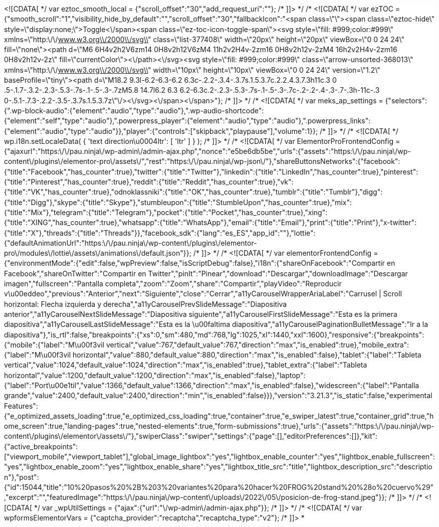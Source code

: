 <!\[CDATA\[ \*/ var eztoc\_smooth\_local = {"scroll\_offset":"30","add\_request\_uri":""}; /\* \]\]> \*/ /\* <!\[CDATA\[ \*/ var ezTOC = {"smooth\_scroll":"1","visibility\_hide\_by\_default":"","scroll\_offset":"30","fallbackIcon":"<span class=\\"\\"><span class=\\"eztoc-hide\\" style=\\"display:none;\\">Toggle<\\/span><span class=\\"ez-toc-icon-toggle-span\\"><svg style=\\"fill: #999;color:#999\\" xmlns=\\"http:\\/\\/www.w3.org\\/2000\\/svg\\" class=\\"list-377408\\" width=\\"20px\\" height=\\"20px\\" viewBox=\\"0 0 24 24\\" fill=\\"none\\"><path d=\\"M6 6H4v2h2V6zm14 0H8v2h12V6zM4 11h2v2H4v-2zm16 0H8v2h12v-2zM4 16h2v2H4v-2zm16 0H8v2h12v-2z\\" fill=\\"currentColor\\"><\\/path><\\/svg><svg style=\\"fill: #999;color:#999\\" class=\\"arrow-unsorted-368013\\" xmlns=\\"http:\\/\\/www.w3.org\\/2000\\/svg\\" width=\\"10px\\" height=\\"10px\\" viewBox=\\"0 0 24 24\\" version=\\"1.2\\" baseProfile=\\"tiny\\"><path d=\\"M18.2 9.3l-6.2-6.3-6.2 6.3c-.2.2-.3.4-.3.7s.1.5.3.7c.2.2.4.3.7.3h11c.3 0 .5-.1.7-.3.2-.2.3-.5.3-.7s-.1-.5-.3-.7zM5.8 14.7l6.2 6.3 6.2-6.3c.2-.2.3-.5.3-.7s-.1-.5-.3-.7c-.2-.2-.4-.3-.7-.3h-11c-.3 0-.5.1-.7.3-.2.2-.3.5-.3.7s.1.5.3.7z\\"\\/><\\/svg><\\/span><\\/span>"}; /\* \]\]> \*/ /\* <!\[CDATA\[ \*/ var meks\_ap\_settings = {"selectors":{".wp-block-audio":{"element":"audio","type":"audio"},".wp-audio-shortcode":{"element":"self","type":"audio"},".powerpress\_player":{"element":"audio","type":"audio"},".powerpress\_links":{"element":"audio","type":"audio"}},"player":{"controls":\["skipback","playpause"\],"volume":1}}; /\* \]\]> \*/ /\* <!\[CDATA\[ \*/ wp.i18n.setLocaleData( { 'text direction\\u0004ltr': \[ 'ltr' \] } ); /\* \]\]> \*/ /\* <!\[CDATA\[ \*/ var ElementorProFrontendConfig = {"ajaxurl":"https:\\/\\/pau.ninja\\/wp-admin\\/admin-ajax.php","nonce":"e5be6db5be","urls":{"assets":"https:\\/\\/pau.ninja\\/wp-content\\/plugins\\/elementor-pro\\/assets\\/","rest":"https:\\/\\/pau.ninja\\/wp-json\\/"},"shareButtonsNetworks":{"facebook":{"title":"Facebook","has\_counter":true},"twitter":{"title":"Twitter"},"linkedin":{"title":"LinkedIn","has\_counter":true},"pinterest":{"title":"Pinterest","has\_counter":true},"reddit":{"title":"Reddit","has\_counter":true},"vk":{"title":"VK","has\_counter":true},"odnoklassniki":{"title":"OK","has\_counter":true},"tumblr":{"title":"Tumblr"},"digg":{"title":"Digg"},"skype":{"title":"Skype"},"stumbleupon":{"title":"StumbleUpon","has\_counter":true},"mix":{"title":"Mix"},"telegram":{"title":"Telegram"},"pocket":{"title":"Pocket","has\_counter":true},"xing":{"title":"XING","has\_counter":true},"whatsapp":{"title":"WhatsApp"},"email":{"title":"Email"},"print":{"title":"Print"},"x-twitter":{"title":"X"},"threads":{"title":"Threads"}},"facebook\_sdk":{"lang":"es\_ES","app\_id":""},"lottie":{"defaultAnimationUrl":"https:\\/\\/pau.ninja\\/wp-content\\/plugins\\/elementor-pro\\/modules\\/lottie\\/assets\\/animations\\/default.json"}}; /\* \]\]> \*/ /\* <!\[CDATA\[ \*/ var elementorFrontendConfig = {"environmentMode":{"edit":false,"wpPreview":false,"isScriptDebug":false},"i18n":{"shareOnFacebook":"Compartir en Facebook","shareOnTwitter":"Compartir en Twitter","pinIt":"Pinear","download":"Descargar","downloadImage":"Descargar imagen","fullscreen":"Pantalla completa","zoom":"Zoom","share":"Compartir","playVideo":"Reproducir v\\u00eddeo","previous":"Anterior","next":"Siguiente","close":"Cerrar","a11yCarouselWrapperAriaLabel":"Carrusel | Scroll horizontal: Flecha izquierda y derecha","a11yCarouselPrevSlideMessage":"Diapositiva anterior","a11yCarouselNextSlideMessage":"Diapositiva siguiente","a11yCarouselFirstSlideMessage":"Esta es la primera diapositiva","a11yCarouselLastSlideMessage":"Esta es la \\u00faltima diapositiva","a11yCarouselPaginationBulletMessage":"Ir a la diapositiva"},"is\_rtl":false,"breakpoints":{"xs":0,"sm":480,"md":768,"lg":1025,"xl":1440,"xxl":1600},"responsive":{"breakpoints":{"mobile":{"label":"M\\u00f3vil vertical","value":767,"default\_value":767,"direction":"max","is\_enabled":true},"mobile\_extra":{"label":"M\\u00f3vil horizontal","value":880,"default\_value":880,"direction":"max","is\_enabled":false},"tablet":{"label":"Tableta vertical","value":1024,"default\_value":1024,"direction":"max","is\_enabled":true},"tablet\_extra":{"label":"Tableta horizontal","value":1200,"default\_value":1200,"direction":"max","is\_enabled":false},"laptop":{"label":"Port\\u00e1til","value":1366,"default\_value":1366,"direction":"max","is\_enabled":false},"widescreen":{"label":"Pantalla grande","value":2400,"default\_value":2400,"direction":"min","is\_enabled":false}}},"version":"3.21.3","is\_static":false,"experimentalFeatures":{"e\_optimized\_assets\_loading":true,"e\_optimized\_css\_loading":true,"container":true,"e\_swiper\_latest":true,"container\_grid":true,"home\_screen":true,"landing-pages":true,"nested-elements":true,"form-submissions":true},"urls":{"assets":"https:\\/\\/pau.ninja\\/wp-content\\/plugins\\/elementor\\/assets\\/"},"swiperClass":"swiper","settings":{"page":\[\],"editorPreferences":\[\]},"kit":{"active\_breakpoints":\["viewport\_mobile","viewport\_tablet"\],"global\_image\_lightbox":"yes","lightbox\_enable\_counter":"yes","lightbox\_enable\_fullscreen":"yes","lightbox\_enable\_zoom":"yes","lightbox\_enable\_share":"yes","lightbox\_title\_src":"title","lightbox\_description\_src":"description"},"post":{"id":15044,"title":"10%20pasos%20%2B%203%20variantes%20para%20hacer%20FROG%20stand%20%28o%20cuervo%29","excerpt":"","featuredImage":"https:\\/\\/pau.ninja\\/wp-content\\/uploads\\/2022\\/05\\/posicion-de-frog-stand.jpeg"}}; /\* \]\]> \*/ /\* <!\[CDATA\[ \*/ var \_wpUtilSettings = {"ajax":{"url":"\\/wp-admin\\/admin-ajax.php"}}; /\* \]\]> \*/ /\* <!\[CDATA\[ \*/ var wpformsElementorVars = {"captcha\_provider":"recaptcha","recaptcha\_type":"v2"}; /\* \]\]> \*
